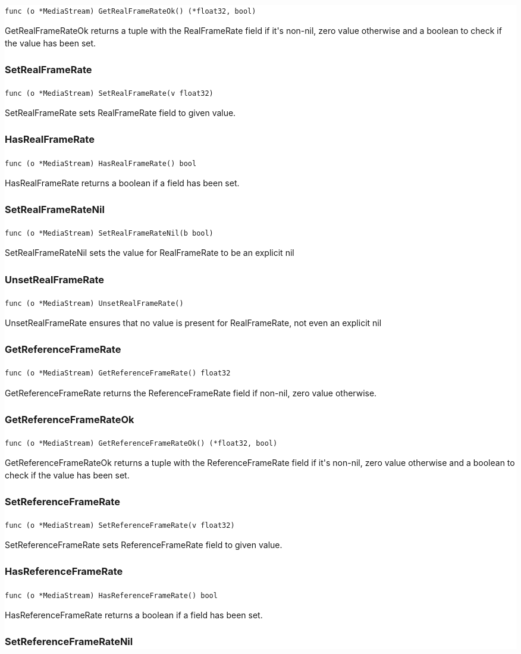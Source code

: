 `func (o *MediaStream) GetRealFrameRateOk() (*float32, bool)`

GetRealFrameRateOk returns a tuple with the RealFrameRate field if it's non-nil, zero value otherwise
and a boolean to check if the value has been set.

### SetRealFrameRate

`func (o *MediaStream) SetRealFrameRate(v float32)`

SetRealFrameRate sets RealFrameRate field to given value.

### HasRealFrameRate

`func (o *MediaStream) HasRealFrameRate() bool`

HasRealFrameRate returns a boolean if a field has been set.

### SetRealFrameRateNil

`func (o *MediaStream) SetRealFrameRateNil(b bool)`

 SetRealFrameRateNil sets the value for RealFrameRate to be an explicit nil

### UnsetRealFrameRate
`func (o *MediaStream) UnsetRealFrameRate()`

UnsetRealFrameRate ensures that no value is present for RealFrameRate, not even an explicit nil
### GetReferenceFrameRate

`func (o *MediaStream) GetReferenceFrameRate() float32`

GetReferenceFrameRate returns the ReferenceFrameRate field if non-nil, zero value otherwise.

### GetReferenceFrameRateOk

`func (o *MediaStream) GetReferenceFrameRateOk() (*float32, bool)`

GetReferenceFrameRateOk returns a tuple with the ReferenceFrameRate field if it's non-nil, zero value otherwise
and a boolean to check if the value has been set.

### SetReferenceFrameRate

`func (o *MediaStream) SetReferenceFrameRate(v float32)`

SetReferenceFrameRate sets ReferenceFrameRate field to given value.

### HasReferenceFrameRate

`func (o *MediaStream) HasReferenceFrameRate() bool`

HasReferenceFrameRate returns a boolean if a field has been set.

### SetReferenceFrameRateNil
